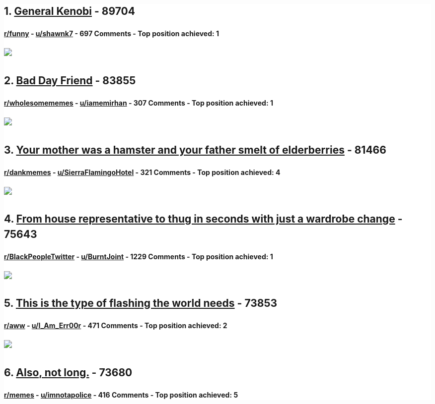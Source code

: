 ## 1. [General Kenobi](http://reddit.com/r/funny/comments/feb8w3/general_kenobi/) - 89704
#### [r/funny](http://reddit.com/r/funny) - [u/shawnk7](http://reddit.com/u/shawnk7) - 697 Comments - Top position achieved: 1

<a href="https://v.redd.it/mrgone26x0l41"><img src="https://a.thumbs.redditmedia.com/s1k1DhIp4Y-bYfUJSGJh283Xiay3XCFvhS3c4V4iZ_8.jpg"></img></a>

## 2. [Bad Day Friend](http://reddit.com/r/wholesomememes/comments/feg905/bad_day_friend/) - 83855
#### [r/wholesomememes](http://reddit.com/r/wholesomememes) - [u/iamemirhan](http://reddit.com/u/iamemirhan) - 307 Comments - Top position achieved: 1

<a href="https://i.redd.it/k6wecads03l41.jpg"><img src="https://b.thumbs.redditmedia.com/-iyiCxizRq8evAGP9ZQDq7puZE3TIYeLXj7diJZ5NcY.jpg"></img></a>

## 3. [Your mother was a hamster and your father smelt of elderberries](http://reddit.com/r/dankmemes/comments/febdhm/your_mother_was_a_hamster_and_your_father_smelt/) - 81466
#### [r/dankmemes](http://reddit.com/r/dankmemes) - [u/SierraFlamingoHotel](http://reddit.com/u/SierraFlamingoHotel) - 321 Comments - Top position achieved: 4

<a href="https://i.redd.it/qz0lu8nuz0l41.png"><img src="https://b.thumbs.redditmedia.com/6pecnwdvT5SlDXK27EWWkUpszXmrXsmj2ELn5k1sfkA.jpg"></img></a>

## 4. [From house representative to thug in seconds with just a wardrobe change](http://reddit.com/r/BlackPeopleTwitter/comments/fedrzb/from_house_representative_to_thug_in_seconds_with/) - 75643
#### [r/BlackPeopleTwitter](http://reddit.com/r/BlackPeopleTwitter) - [u/BurntJoint](http://reddit.com/u/BurntJoint) - 1229 Comments - Top position achieved: 1

<a href="https://i.redd.it/eaznucfs22l41.png"><img src="https://b.thumbs.redditmedia.com/mHfIgAfRvpg_aS8fJ_3-WHRPba1Tfri4R1Lk9EI2dUw.jpg"></img></a>

## 5. [This is the type of flashing the world needs](http://reddit.com/r/aww/comments/fehxxa/this_is_the_type_of_flashing_the_world_needs/) - 73853
#### [r/aww](http://reddit.com/r/aww) - [u/I_Am_Err00r](http://reddit.com/u/I_Am_Err00r) - 471 Comments - Top position achieved: 2

<a href="https://gfycat.com/insistentlimpleopardseal"><img src="https://b.thumbs.redditmedia.com/fDRMJUrqRsXyeJ-S4RSzyai6dEj3_c52mxiEzlyXjZo.jpg"></img></a>

## 6. [Also, not long.](http://reddit.com/r/memes/comments/fe9jf1/also_not_long/) - 73680
#### [r/memes](http://reddit.com/r/memes) - [u/imnotapolice](http://reddit.com/u/imnotapolice) - 416 Comments - Top position achieved: 5
